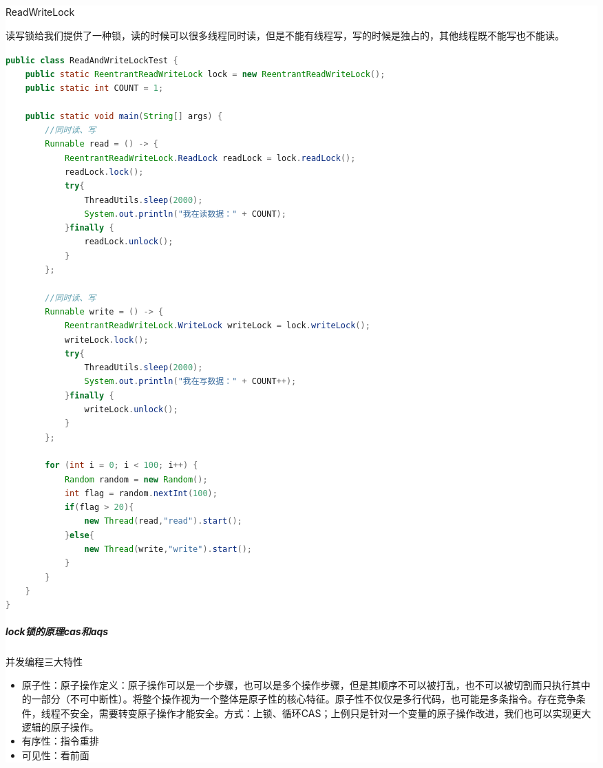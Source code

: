 ReadWriteLock

读写锁给我们提供了一种锁，读的时候可以很多线程同时读，但是不能有线程写，写的时候是独占的，其他线程既不能写也不能读。

```java
public class ReadAndWriteLockTest {
    public static ReentrantReadWriteLock lock = new ReentrantReadWriteLock();
    public static int COUNT = 1;

    public static void main(String[] args) {
        //同时读、写
        Runnable read = () -> {
            ReentrantReadWriteLock.ReadLock readLock = lock.readLock();
            readLock.lock();
            try{
                ThreadUtils.sleep(2000);
                System.out.println("我在读数据：" + COUNT);
            }finally {
                readLock.unlock();
            }
        };

        //同时读、写
        Runnable write = () -> {
            ReentrantReadWriteLock.WriteLock writeLock = lock.writeLock();
            writeLock.lock();
            try{
                ThreadUtils.sleep(2000);
                System.out.println("我在写数据：" + COUNT++);
            }finally {
                writeLock.unlock();
            }
        };

        for (int i = 0; i < 100; i++) {
            Random random = new Random();
            int flag = random.nextInt(100);
            if(flag > 20){
                new Thread(read,"read").start();
            }else{
                new Thread(write,"write").start();
            }
        }
    }
}
```

##### lock锁的原理cas和aqs

并发编程三大特性

- 原子性：原子操作定义：原子操作可以是一个步骤，也可以是多个操作步骤，但是其顺序不可以被打乱，也不可以被切割而只执行其中的一部分（不可中断性）。将整个操作视为一个整体是原子性的核心特征。原子性不仅仅是多行代码，也可能是多条指令。存在竞争条件，线程不安全，需要转变原子操作才能安全。方式：上锁、循环CAS；上例只是针对一个变量的原子操作改进，我们也可以实现更大逻辑的原子操作。
- 有序性：指令重排
- 可见性：看前面
